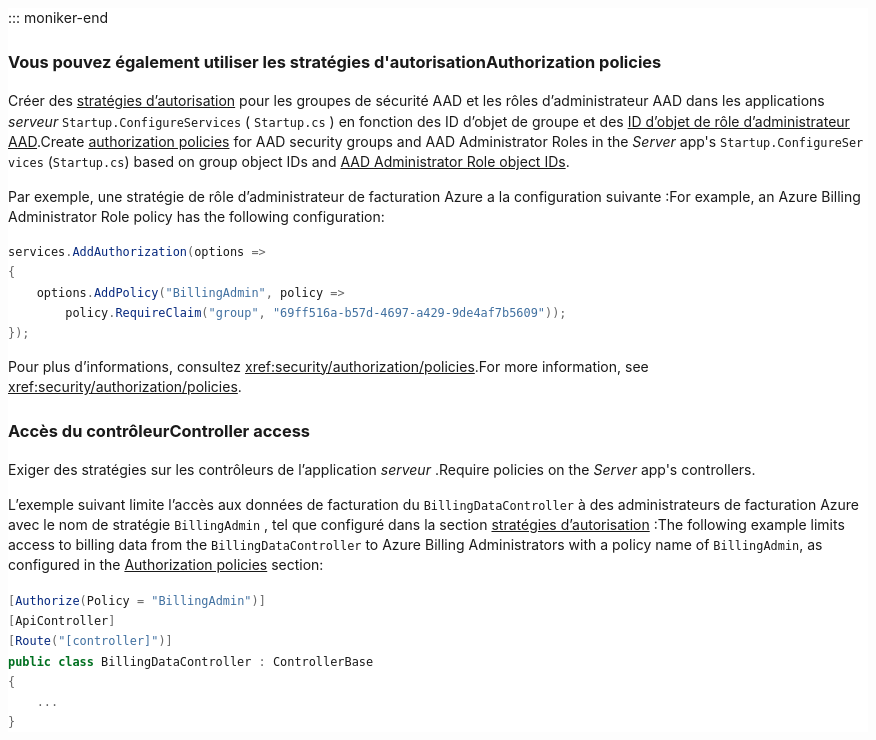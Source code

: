 ::: moniker-end

### <a name="authorization-policies"></a><span data-ttu-id="a81f9-215">Vous pouvez également utiliser les stratégies d'autorisation</span><span class="sxs-lookup"><span data-stu-id="a81f9-215">Authorization policies</span></span>

<span data-ttu-id="a81f9-216">Créer des [stratégies d’autorisation](xref:security/authorization/policies) pour les groupes de sécurité AAD et les rôles d’administrateur AAD dans les applications *serveur* `Startup.ConfigureServices` ( `Startup.cs` ) en fonction des ID d’objet de groupe et des [ID d’objet de rôle d’administrateur AAD](#aad-administrator-role-object-ids).</span><span class="sxs-lookup"><span data-stu-id="a81f9-216">Create [authorization policies](xref:security/authorization/policies) for AAD security groups and AAD Administrator Roles in the *Server* app's `Startup.ConfigureServices` (`Startup.cs`) based on group object IDs and [AAD Administrator Role object IDs](#aad-administrator-role-object-ids).</span></span>

<span data-ttu-id="a81f9-217">Par exemple, une stratégie de rôle d’administrateur de facturation Azure a la configuration suivante :</span><span class="sxs-lookup"><span data-stu-id="a81f9-217">For example, an Azure Billing Administrator Role policy has the following configuration:</span></span>

```csharp
services.AddAuthorization(options =>
{
    options.AddPolicy("BillingAdmin", policy => 
        policy.RequireClaim("group", "69ff516a-b57d-4697-a429-9de4af7b5609"));
});
```

<span data-ttu-id="a81f9-218">Pour plus d’informations, consultez <xref:security/authorization/policies>.</span><span class="sxs-lookup"><span data-stu-id="a81f9-218">For more information, see <xref:security/authorization/policies>.</span></span>

### <a name="controller-access"></a><span data-ttu-id="a81f9-219">Accès du contrôleur</span><span class="sxs-lookup"><span data-stu-id="a81f9-219">Controller access</span></span>

<span data-ttu-id="a81f9-220">Exiger des stratégies sur les contrôleurs de l’application *serveur* .</span><span class="sxs-lookup"><span data-stu-id="a81f9-220">Require policies on the *Server* app's controllers.</span></span>

<span data-ttu-id="a81f9-221">L’exemple suivant limite l’accès aux données de facturation du `BillingDataController` à des administrateurs de facturation Azure avec le nom de stratégie `BillingAdmin` , tel que configuré dans la section [stratégies d’autorisation](#authorization-policies) :</span><span class="sxs-lookup"><span data-stu-id="a81f9-221">The following example limits access to billing data from the `BillingDataController` to Azure Billing Administrators with a policy name of `BillingAdmin`, as configured in the [Authorization policies](#authorization-policies) section:</span></span>

```csharp
[Authorize(Policy = "BillingAdmin")]
[ApiController]
[Route("[controller]")]
public class BillingDataController : ControllerBase
{
    ...
}
```
